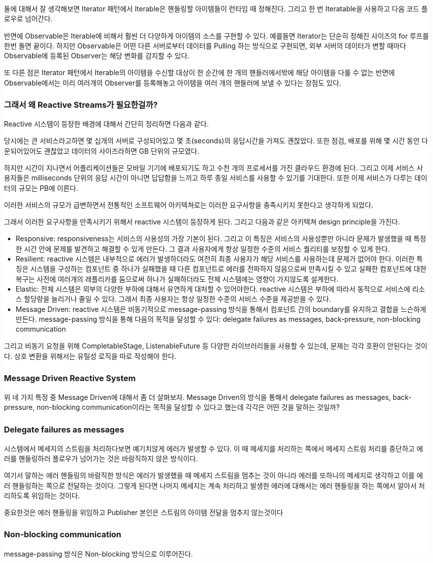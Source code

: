 둘에 대해서 잘 생각해보면 Iterator 패턴에서 Iterable은 핸들링할 아이템들이 런타임 때 정해진다. 그리고 한 번 Iteratable을 사용하고 다음 코드 플로우로 넘어간다.

반면에 Observable은 Iterable에 비해서 훨씬 더 다양하게 아이템의 소스를 구현할 수 있다. 
예를들면 Iterator는 단순히 정해진 사이즈의 for 루프를 한번 돌면 끝이다. 하지만 Observable은 어떤 다른 서버로부터 데이터를 Pulling 하는 방식으로 구현되면, 외부 서버의 데이터가 변할 때마다 Observable에 등록된 Observer는 해당 변화를 감지할 수 있다.

또 다른 점은 Iterator 패턴에서 Iterable의 아이템을 수신할 대상이 한 순간에 한 개의 핸들러에서밖에 해당 아이템을 다룰 수 없는 반면에 Observable에서는 미리 여러개의 Observer를 등록해놓고 아이템을 여러 개의 핸들러에 보낼 수 있다는 장점도 있다.


### 그래서 왜 Reactive Streams가 필요한걸까?

Reactive 시스템이 등장한 배경에 대해서 간단히 정리하면 다음과 같다.

당시에는 큰 서비스라고하면 몇 십개의 서버로 구성되어있고 몇 초(seconds)의 응답시간을 가져도 괜찮았다. 또한 점검, 배포를 위해 몇 시간 동안 다운되어있어도 괜찮았고 데이터의 사이즈라하면 GB 단위의 규모였다.

하지만 시간이 지나면서 어플리케이션들은 모바일 기기에 배포되기도 하고 수천 개의 프로세서를 가진 클라우드 환경에 된다. 그리고 이제 서비스 사용자들은 milliseconds 단위의 응답 시간이 아니면 답답함을 느끼고 하루 종일 서비스를 사용할 수 있기를 기대한다. 또한 이제 서비스가 다루는 데이터의 규모는 PB에 이른다.

이러한 서비스의 규모가 급변하면서 전통적인 소프트웨어 아키텍쳐로는 이러한 요구사항을 충족시키지 못한다고 생각하게 되었다.

그래서 이러한 요구사항을 만족시키기 위해서 reactive 시스템이 등장하게 된다. 그리고 다음과 같은 아키텍쳐 design principle을 가진다.

- Responsive: responsiveness는 서비스의 사용성의 가장 기본이 된다. 그리고 이 특징은 서비스의 사용성뿐만 아니라 문제가 발생했을 때 특정한 시간 안에 문제를 발견하고 해결할 수 있게 만든다. 그 결과 사용자에게 항상 일정한 수준의 서비스 퀄리티를 보장할 수 있게 한다.
- Resilient: reactive 시스템은 내부적으로 에러가 발생하더라도 여전히 최종 사용자가 해당 서비스를 사용하는데 문제가 없어야 한다. 이러한 특징은 시스템을 구성하는 컴포넌트 중 하나가 실패했을 때 다른 컴포넌트로 에러를 전파하지 않음으로써 만족시킬 수 있고 실패한 컴포넌트에 대한 복구는 사전에 여러개의 레플리카를 둠으로써 하나가 실패하더라도 전체 시스템에는 영향이 가지않도록 설계한다.
- Elastic: 전체 시스템은 외부의 다양한 부하에 대해서 유연하게 대처할 수 있어야한다. reactive 시스템은 부하에 따라서 동적으로 서비스에 리소스 할당량을 늘리거나 줄일 수 있다. 그래서 최종 사용자는 항상 일정한 수준의 서비스 수준을 제공받을 수 있다.
- Message Driven: reactive 시스템은 비동기적으로 message-passing 방식을 통해서 컴포넌트 간의 boundary를 유지하고 결합을 느슨하게 만든다. message-passing 방식을 통해 다음의 목적을 달성할 수 있다: delegate failures as messages, back-pressure, non-blocking communication



그리고 비동기 요청을 위해 CompletableStage, ListenableFuture 등 다양한 라이브러리들을 사용할 수 있는데, 문제는 각각 호환이 안된다는 것이다. 상호 변환을 위해서는 유틸성 로직을 따로 작성해야 한다.


### Message Driven Reactive System
위 네 가지 특정 중 Message Driven에 대해서 좀 더 살펴보자. Message Driven의 방식을 통해서 delegate failures as messages, back-pressure, non-blocking communication이라는 목적을 달성할 수 있다고 했는데 각각은 어떤 것을 말하는 것일까?

### Delegate failures as messages
시스템에서 메세지의 스트림을 처리하다보면 예기치않게 에러가 발생할 수 있다. 이 때 메세지를 처리하는 쪽에서 메세지 스트림 처리를 중단하고 에러를 핸들링하러 플로우가 넘어가는 것은 바람직하지 않은 방식이다.

여기서 말하는 에러 핸들링의 바람직한 방식은 에러가 발생했을 때 메세지 스트림을 멈추는 것이 아니라 에러를 또하나의 메세지로 생각하고 이를 에러 핸들링하는 쪽으로 전달하는 것이다. 그렇게 된다면 나머지 메세지는 계속 처리하고 발생한 에러에 대해서는 에러 핸들링을 하는 쪽에서 알아서 처리하도록 위임하는 것이다.

중요한것은 에러 핸들링을 위임하고 Publisher 본인은 스트림의 아이템 전달을 멈추지 않는것이다


### Non-blocking communication
message-passing 방식은 Non-blocking 방식으로 이루어진다. 
